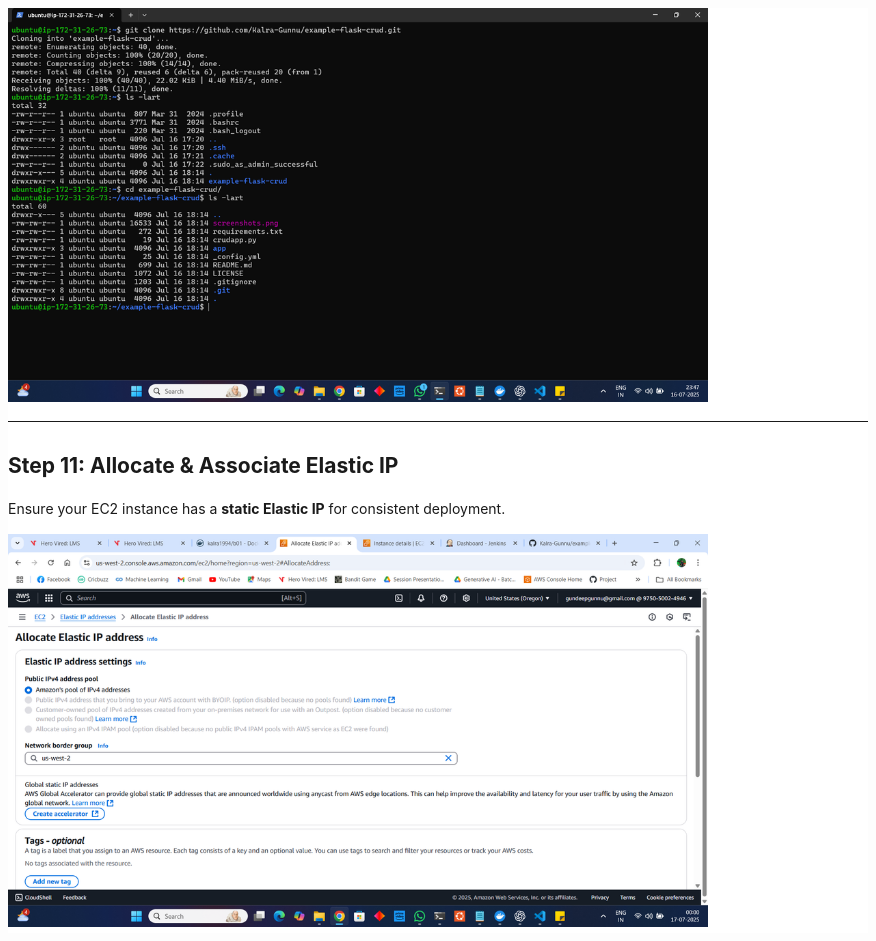 <img src="screenshots/15.png" width="700">  

---

## Step 11: Allocate & Associate Elastic IP  

Ensure your EC2 instance has a **static Elastic IP** for consistent deployment.  

<img src="screenshots/16.png" width="700">  